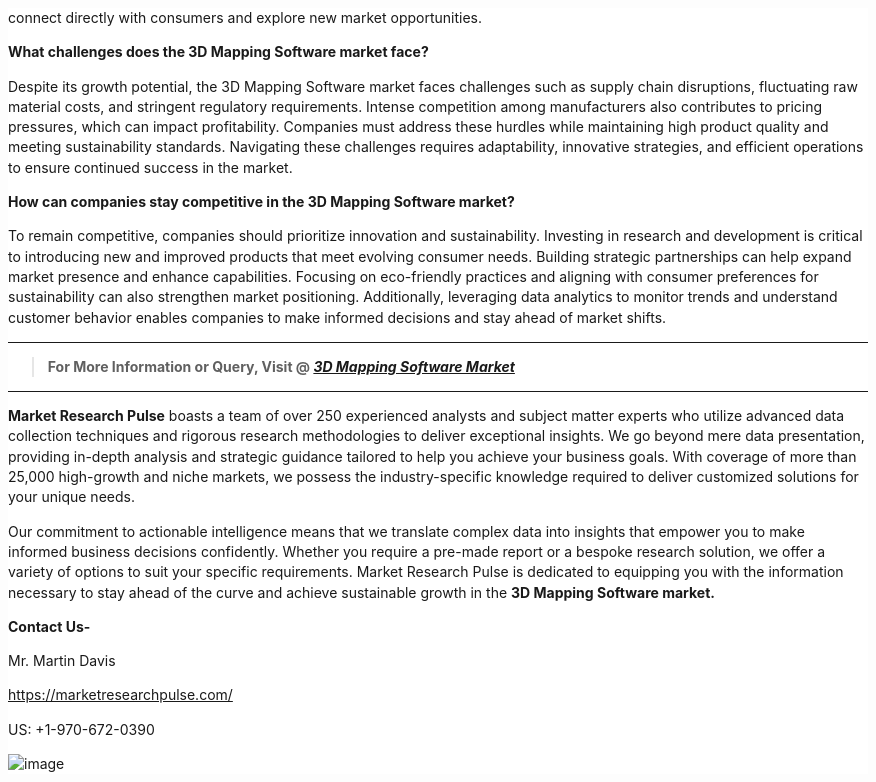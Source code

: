 connect directly with consumers and explore new market opportunities.</p><p><strong>What challenges does the 3D Mapping Software market face?</strong></p><p>Despite its growth potential, the 3D Mapping Software market faces challenges such as supply chain disruptions, fluctuating raw material costs, and stringent regulatory requirements. Intense competition among manufacturers also contributes to pricing pressures, which can impact profitability. Companies must address these hurdles while maintaining high product quality and meeting sustainability standards. Navigating these challenges requires adaptability, innovative strategies, and efficient operations to ensure continued success in the market.</p><p><strong>How can companies stay competitive in the 3D Mapping Software market?</strong></p><p>To remain competitive, companies should prioritize innovation and sustainability. Investing in research and development is critical to introducing new and improved products that meet evolving consumer needs. Building strategic partnerships can help expand market presence and enhance capabilities. Focusing on eco-friendly practices and aligning with consumer preferences for sustainability can also strengthen market positioning. Additionally, leveraging data analytics to monitor trends and understand customer behavior enables companies to make informed decisions and stay ahead of market shifts.</p><hr /><blockquote><p><strong>For More Information or Query, Visit @&nbsp;<em><a href="https://marketresearchpulse.com/report/89660/3d-mapping-software-market?utm_source=Linkedin&utm_medium=052">3D Mapping Software Market</a></em></strong></p></blockquote><hr /><p><strong>Market Research Pulse</strong> boasts a team of over 250 experienced analysts and subject matter experts who utilize advanced data collection techniques and rigorous research methodologies to deliver exceptional insights. We go beyond mere data presentation, providing in-depth analysis and strategic guidance tailored to help you achieve your business goals. With coverage of more than 25,000 high-growth and niche markets, we possess the industry-specific knowledge required to deliver customized solutions for your unique needs.</p><p>Our commitment to actionable intelligence means that we translate complex data into insights that empower you to make informed business decisions confidently. Whether you require a pre-made report or a bespoke research solution, we offer a variety of options to suit your specific requirements. Market Research Pulse is dedicated to equipping you with the information necessary to stay ahead of the curve and achieve sustainable growth in the <strong>3D Mapping Software market.</strong></p><p><strong>Contact Us-</strong></p><p>Mr. Martin Davis</p><p>https://marketresearchpulse.com/</p><p>US: +1-970-672-0390</p>
![image](https://github.com/user-attachments/assets/24878896-7162-475e-9522-c043fa106899)
